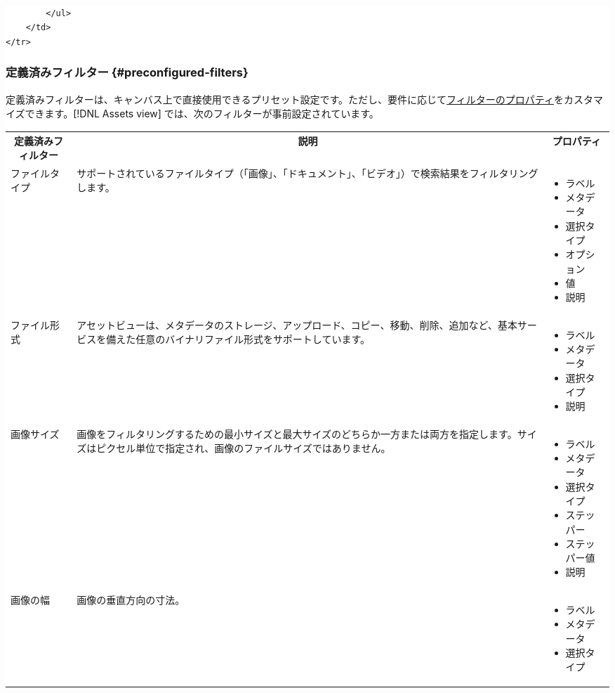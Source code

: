             </ul>
        </td>
    </tr>
</table>

### 定義済みフィルター {#preconfigured-filters}

定義済みフィルターは、キャンバス上で直接使用できるプリセット設定です。ただし、要件に応じて[フィルターのプロパティ](#filter-properties)をカスタマイズできます。[!DNL Assets view] では、次のフィルターが事前設定されています。

<table>
    <tr>
        <th>定義済みフィルター</th>
        <th>説明</th>
        <th>プロパティ</th>
    </tr>
    <tr>
        <td>ファイルタイプ</td>
        <td>サポートされているファイルタイプ（「画像」、「ドキュメント」、「ビデオ」）で検索結果をフィルタリングします。</td>
        <td>
            <ul>
                <li>ラベル
                <li>メタデータ
                <li>選択タイプ
                <li>オプション
                <li>値
                <li>説明
            </ul>
        </td>
    </tr>
    <tr>
        <td>ファイル形式</td>
        <td>アセットビューは、メタデータのストレージ、アップロード、コピー、移動、削除、追加など、基本サービスを備えた任意のバイナリファイル形式をサポートしています。</td>
        <td>
            <ul>
                <li>ラベル
                <li>メタデータ
                <li>選択タイプ
                <li>説明
            </ul>
        </td>
    </tr>
    <tr>
        <td>画像サイズ</td>
        <td>画像をフィルタリングするための最小サイズと最大サイズのどちらか一方または両方を指定します。サイズはピクセル単位で指定され、画像のファイルサイズではありません。</td>
        <td>
            <ul>
                <li>ラベル
                <li>メタデータ
                <li>選択タイプ
                <li>ステッパー
                <li>ステッパー値
                <li>説明
            </ul>
        </td>
    </tr>
    <tr>
        <td>画像の幅</td>
        <td>画像の垂直方向の寸法。</td>
        <td>
            <ul>
                <li>ラベル
                <li>メタデータ
                <li>選択タイプ
